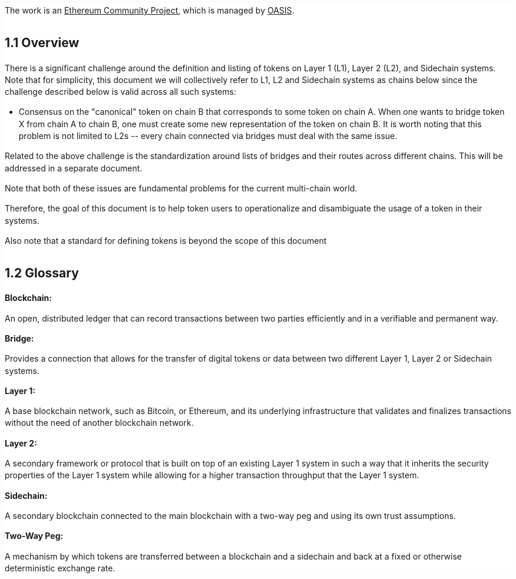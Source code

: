 The work is an [Ethereum Community Project](https://entethalliance.org/eeacommunityprojects/), which is managed by [OASIS](https://oasis-open-projects.org/).

## 1.1 Overview

There is a significant challenge around the definition and listing of tokens on Layer 1 (L1), Layer 2 (L2), and Sidechain systems. Note that for simplicity, this document we will collectively refer to L1, L2 and Sidechain systems as chains below since the challenge described below is valid across all such systems:

* Consensus on the "canonical" token on chain B that corresponds to some token on chain A. When one wants to bridge token X from chain A to chain B, one must create some new representation of the token on chain B. It is worth noting that this problem is not limited to L2s -- every chain connected via bridges must deal with the same issue.

Related to the above challenge is the standardization around lists of bridges and their routes across different chains. This will be addressed in a separate document. 

Note that both of these issues are fundamental problems for the current multi-chain world.

Therefore, the goal of this document is to help token users to operationalize and disambiguate the usage of a token in their systems.

Also note that a standard for defining tokens is beyond the scope of this document

## 1.2 Glossary

**Blockchain:**

An open, distributed ledger that can record transactions between two parties efficiently and in a verifiable and permanent way.

**Bridge:**

Provides a connection that allows for the transfer of digital tokens or data between two different Layer 1, Layer 2 or Sidechain systems.

**Layer 1:**

A base blockchain network, such as Bitcoin, or Ethereum, and its underlying infrastructure that validates and finalizes transactions without the need of another blockchain network.

**Layer 2:**

A secondary framework or protocol that is built on top of an existing Layer 1 system in such a way that it inherits the security properties of the Layer 1 system while allowing for a higher transaction throughput that the Layer 1 system.

**Sidechain:**

A secondary blockchain connected to the main blockchain with a two-way peg and using its own trust assumptions.

**Two-Way Peg:**

A mechanism by which tokens are transferred between a blockchain and a sidechain and back at a fixed or otherwise deterministic exchange rate.
